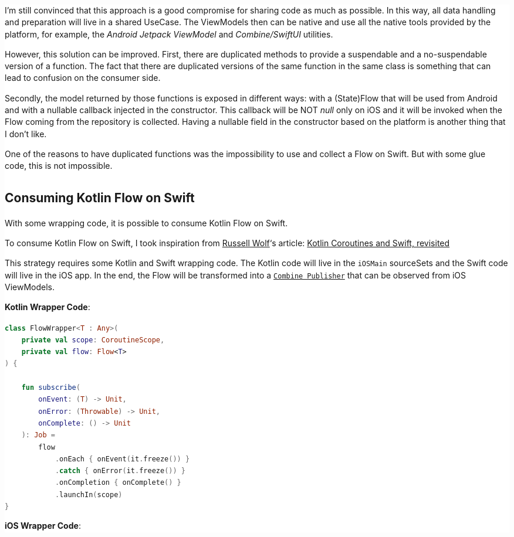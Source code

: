 
I’m still convinced that this approach is a good compromise for sharing code as much as possible. In this way, all data handling and preparation will live in a shared UseCase. The ViewModels then can be native and use all the native tools provided by the platform, for example, the *Android Jetpack ViewModel* and *Combine/SwiftUI* utilities.

However, this solution can be improved. 
First, there are duplicated methods to provide a suspendable and a no-suspendable version of a function. The fact that there are duplicated versions of the same function in the same class is something that can lead to confusion on the consumer side. 

Secondly, the model returned by those functions is exposed in different ways: with a (State)Flow that will be used from Android and with a nullable callback injected in the constructor. This callback will be NOT *null* only on iOS and it will be invoked when the Flow coming from the repository is collected. Having a nullable field in the constructor based on the platform is another thing that I don’t like.

One of the reasons to have duplicated functions was the impossibility to use and collect a Flow on Swift. But with some glue code, this is not impossible. 

## Consuming Kotlin Flow on Swift

With some wrapping code, it is possible to consume Kotlin Flow on Swift. 

To consume Kotlin Flow on Swift, I took inspiration from [Russell Wolf](https://mobile.twitter.com/RussHWolf)‘s article: [Kotlin Coroutines and Swift, revisited](https://dev.to/touchlab/kotlin-coroutines-and-swift-revisited-j5h)

This strategy requires some Kotlin and Swift wrapping code. The Kotlin code will live in the `iOSMain` sourceSets and the Swift code will live in the iOS app. In the end, the Flow will be transformed into a [`Combine Publisher`](https://developer.apple.com/documentation/combine/publisher) that can be observed from iOS ViewModels.

**Kotlin Wrapper Code**:

```kotlin
class FlowWrapper<T : Any>(
    private val scope: CoroutineScope,
    private val flow: Flow<T>
) {

    fun subscribe(
        onEvent: (T) -> Unit,
        onError: (Throwable) -> Unit,
        onComplete: () -> Unit
    ): Job =
        flow
            .onEach { onEvent(it.freeze()) }
            .catch { onError(it.freeze()) }
            .onCompletion { onComplete() }
            .launchIn(scope)
}
```

**iOS Wrapper Code**:
